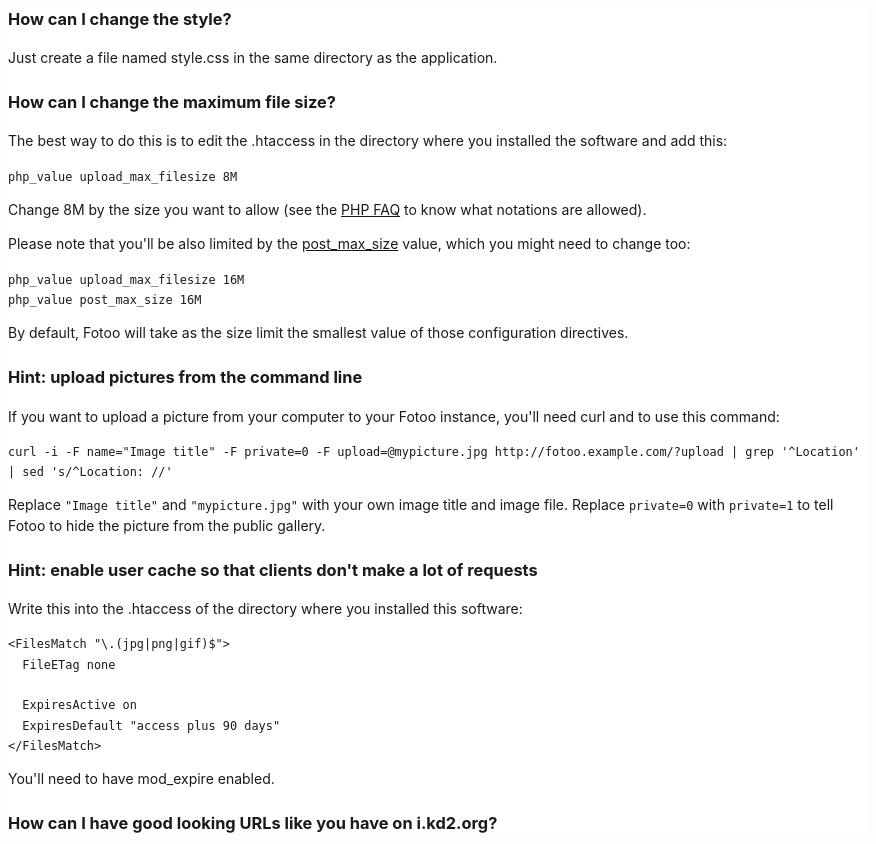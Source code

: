 ### How can I change the style?

Just create a file named style.css in the same directory as the application.

### How can I change the maximum file size?

The best way to do this is to edit the .htaccess in the directory where you installed the software and add this:

```
php_value upload_max_filesize 8M
```

Change 8M by the size you want to allow (see the [PHP FAQ](http://www.php.net/manual/en/faq.using.php#faq.using.shorthandbytes) to know what notations are allowed).

Please note that you'll be also limited by the [post_max_size](http://www.php.net/manual/en/ini.core.php#ini.post-max-size) value, which you might need to change too:

```
php_value upload_max_filesize 16M
php_value post_max_size 16M
```

By default, Fotoo will take as the size limit the smallest value of those configuration directives.

### Hint: upload pictures from the command line

If you want to upload a picture from your computer to your Fotoo instance, you'll need curl and to use this command:

```
curl -i -F name="Image title" -F private=0 -F upload=@mypicture.jpg http://fotoo.example.com/?upload | grep '^Location' | sed 's/^Location: //'
```

Replace `"Image title"` and `"mypicture.jpg"` with your own image title and image file. Replace `private=0` with `private=1` to tell Fotoo to hide the picture from the public gallery.

### Hint: enable user cache so that clients don't make a lot of requests

Write this into the .htaccess of the directory where you installed this software:

```
<FilesMatch "\.(jpg|png|gif)$">
  FileETag none

  ExpiresActive on
  ExpiresDefault "access plus 90 days"
</FilesMatch>
```

You'll need to have mod_expire enabled.

### How can I have good looking URLs like you have on i.kd2.org?
